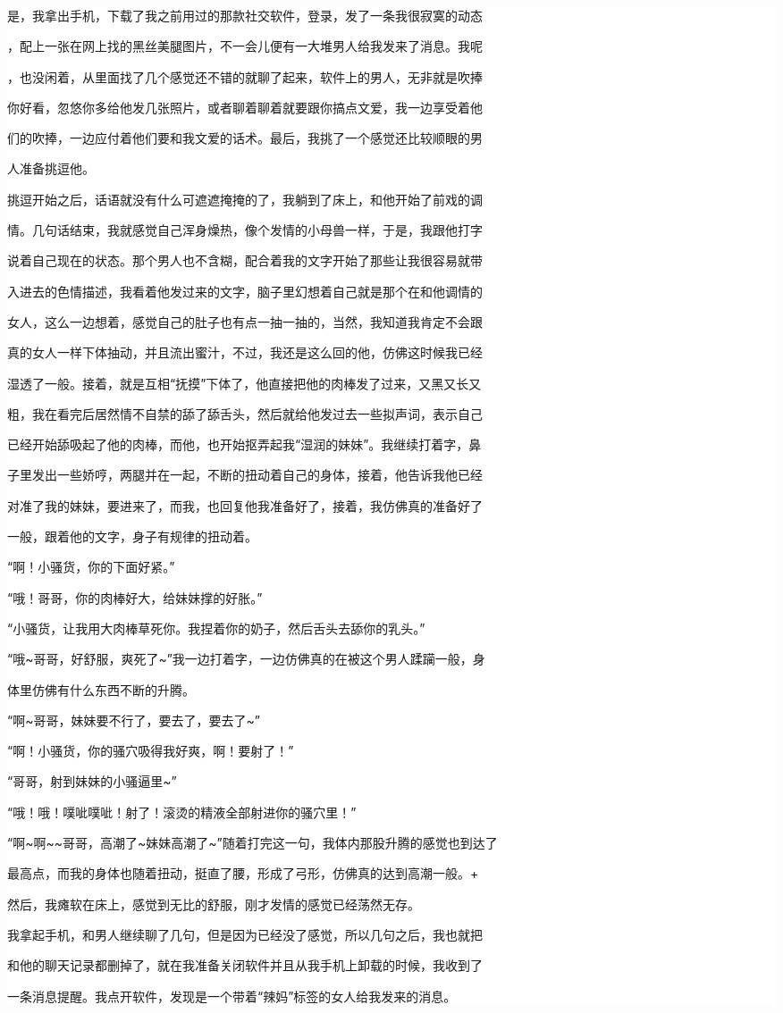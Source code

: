是，我拿出手机，下载了我之前用过的那款社交软件，登录，发了一条我很寂寞的动态

，配上一张在网上找的黑丝美腿图片，不一会儿便有一大堆男人给我发来了消息。我呢

，也没闲着，从里面找了几个感觉还不错的就聊了起来，软件上的男人，无非就是吹捧

你好看，忽悠你多给他发几张照片，或者聊着聊着就要跟你搞点文爱，我一边享受着他

们的吹捧，一边应付着他们要和我文爱的话术。最后，我挑了一个感觉还比较顺眼的男

人准备挑逗他。

挑逗开始之后，话语就没有什么可遮遮掩掩的了，我躺到了床上，和他开始了前戏的调

情。几句话结束，我就感觉自己浑身燥热，像个发情的小母兽一样，于是，我跟他打字

说着自己现在的状态。那个男人也不含糊，配合着我的文字开始了那些让我很容易就带

入进去的色情描述，我看着他发过来的文字，脑子里幻想着自己就是那个在和他调情的

女人，这么一边想着，感觉自己的肚子也有点一抽一抽的，当然，我知道我肯定不会跟

真的女人一样下体抽动，并且流出蜜汁，不过，我还是这么回的他，仿佛这时候我已经

湿透了一般。接着，就是互相“抚摸”下体了，他直接把他的肉棒发了过来，又黑又长又

粗，我在看完后居然情不自禁的舔了舔舌头，然后就给他发过去一些拟声词，表示自己

已经开始舔吸起了他的肉棒，而他，也开始抠弄起我“湿润的妹妹”。我继续打着字，鼻

子里发出一些娇哼，两腿并在一起，不断的扭动着自己的身体，接着，他告诉我他已经

对准了我的妹妹，要进来了，而我，也回复他我准备好了，接着，我仿佛真的准备好了

一般，跟着他的文字，身子有规律的扭动着。

“啊！小骚货，你的下面好紧。”

“哦！哥哥，你的肉棒好大，给妹妹撑的好胀。”

“小骚货，让我用大肉棒草死你。我捏着你的奶子，然后舌头去舔你的乳头。”

“哦~哥哥，好舒服，爽死了~”我一边打着字，一边仿佛真的在被这个男人蹂躏一般，身

体里仿佛有什么东西不断的升腾。

“啊~哥哥，妹妹要不行了，要去了，要去了~”

“啊！小骚货，你的骚穴吸得我好爽，啊！要射了！”

“哥哥，射到妹妹的小骚逼里~”

“哦！哦！噗呲噗呲！射了！滚烫的精液全部射进你的骚穴里！”

“啊~啊~~哥哥，高潮了~妹妹高潮了~”随着打完这一句，我体内那股升腾的感觉也到达了

最高点，而我的身体也随着扭动，挺直了腰，形成了弓形，仿佛真的达到高潮一般。+

然后，我瘫软在床上，感觉到无比的舒服，刚才发情的感觉已经荡然无存。

我拿起手机，和男人继续聊了几句，但是因为已经没了感觉，所以几句之后，我也就把

和他的聊天记录都删掉了，就在我准备关闭软件并且从我手机上卸载的时候，我收到了

一条消息提醒。我点开软件，发现是一个带着“辣妈”标签的女人给我发来的消息。
